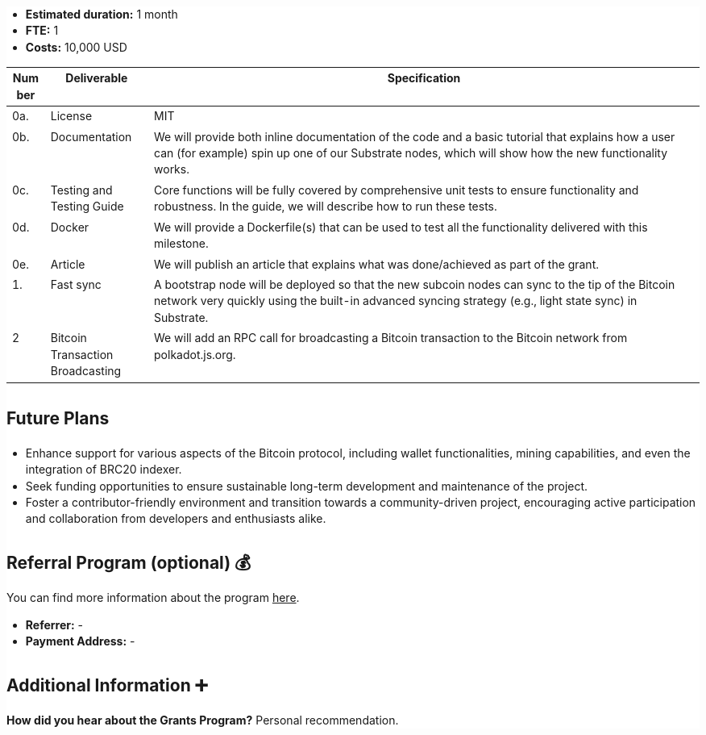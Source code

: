 - **Estimated duration:** 1 month
- **FTE:** 1
- **Costs:** 10,000 USD

| Number | Deliverable | Specification |
| --- | --- | --- |
| 0a. | License | MIT |
| 0b. | Documentation | We will provide both inline documentation of the code and a basic tutorial that explains how a user can (for example) spin up one of our Substrate nodes, which will show how the new functionality works. |
| 0c. | Testing and Testing Guide | Core functions will be fully covered by comprehensive unit tests to ensure functionality and robustness. In the guide, we will describe how to run these tests. |
| 0d. | Docker | We will provide a Dockerfile(s) that can be used to test all the functionality delivered with this milestone. |
| 0e. |	Article | We will publish an article that explains what was done/achieved as part of the grant. |
| 1. | Fast sync | A bootstrap node will be deployed so that the new subcoin nodes can sync to the tip of the Bitcoin network very quickly using the built-in advanced syncing strategy (e.g., light state sync) in Substrate. |
| 2 | Bitcoin Transaction Broadcasting | We will add an RPC call for broadcasting a Bitcoin transaction to the Bitcoin network from polkadot.js.org. |

## Future Plans

- Enhance support for various aspects of the Bitcoin protocol, including wallet functionalities, mining capabilities, and even the integration of BRC20 indexer.
- Seek funding opportunities to ensure sustainable long-term development and maintenance of the project.
- Foster a contributor-friendly environment and transition towards a community-driven project, encouraging active participation and collaboration from developers and enthusiasts alike.

## Referral Program (optional) :moneybag:

You can find more information about the program [here](https://www.notion.so/README.md#moneybag-referral-program).

- **Referrer:** -
- **Payment Address:** -

## Additional Information :heavy_plus_sign:

**How did you hear about the Grants Program?** Personal recommendation.
